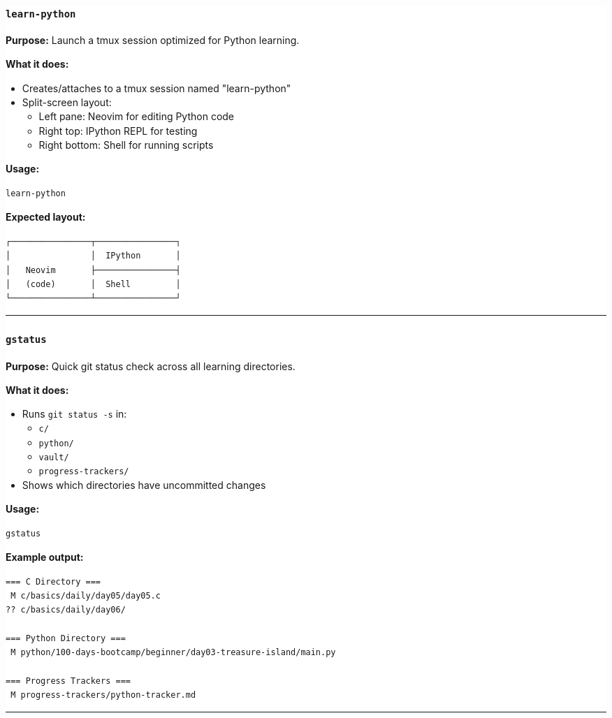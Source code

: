 
### `learn-python`

**Purpose:** Launch a tmux session optimized for Python learning.

**What it does:**
- Creates/attaches to a tmux session named "learn-python"
- Split-screen layout:
  - Left pane: Neovim for editing Python code
  - Right top: IPython REPL for testing
  - Right bottom: Shell for running scripts

**Usage:**
```bash
learn-python
```

**Expected layout:**
```
┌────────────────┬────────────────┐
│                │  IPython       │
│   Neovim       ├────────────────┤
│   (code)       │  Shell         │
└────────────────┴────────────────┘
```

---

### `gstatus`

**Purpose:** Quick git status check across all learning directories.

**What it does:**
- Runs `git status -s` in:
  - `c/`
  - `python/`
  - `vault/`
  - `progress-trackers/`
- Shows which directories have uncommitted changes

**Usage:**
```bash
gstatus
```

**Example output:**
```
=== C Directory ===
 M c/basics/daily/day05/day05.c
?? c/basics/daily/day06/

=== Python Directory ===
 M python/100-days-bootcamp/beginner/day03-treasure-island/main.py

=== Progress Trackers ===
 M progress-trackers/python-tracker.md
```

---